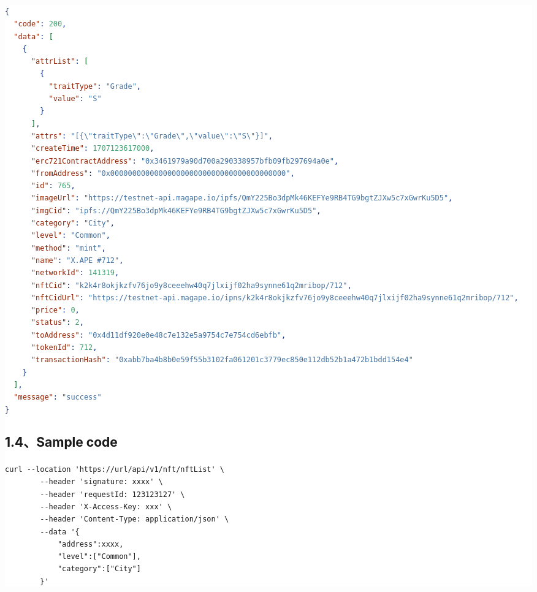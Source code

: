 ```json
{
  "code": 200,
  "data": [
    {
      "attrList": [
        {
          "traitType": "Grade",
          "value": "S"
        }
      ],
      "attrs": "[{\"traitType\":\"Grade\",\"value\":\"S\"}]",
      "createTime": 1707123617000,
      "erc721ContractAddress": "0x3461979a90d700a290338957bfb09fb297694a0e",
      "fromAddress": "0x0000000000000000000000000000000000000000",
      "id": 765,
      "imageUrl": "https://testnet-api.magape.io/ipfs/QmY225Bo3dpMk46KEFYe9RB4TG9bgtZJXw5c7xGwrKu5D5",
      "imgCid": "ipfs://QmY225Bo3dpMk46KEFYe9RB4TG9bgtZJXw5c7xGwrKu5D5",
      "category": "City",
      "level": "Common",
      "method": "mint",
      "name": "X.APE #712",
      "networkId": 141319,
      "nftCid": "k2k4r8okjkzfv76jo9y8ceeehw40q7jlxijf02ha9synne61q2mribop/712",
      "nftCidUrl": "https://testnet-api.magape.io/ipns/k2k4r8okjkzfv76jo9y8ceeehw40q7jlxijf02ha9synne61q2mribop/712",
      "price": 0,
      "status": 2,
      "toAddress": "0x4d11df920e0e48c7e132e5a9754c7e754cd6ebfb",
      "tokenId": 712,
      "transactionHash": "0xabb7ba4b8b0e59f55b3102fa061201c3779ec850e112db52b1a472b1bdd154e4"
    }
  ],
  "message": "success"
}
```

## 1.4、Sample code

```http
curl --location 'https://url/api/v1/nft/nftList' \
        --header 'signature: xxxx' \
        --header 'requestId: 123123127' \
        --header 'X-Access-Key: xxx' \
        --header 'Content-Type: application/json' \
        --data '{
            "address":xxxx,
            "level":["Common"],
            "category":["City"]
        }' 
```
